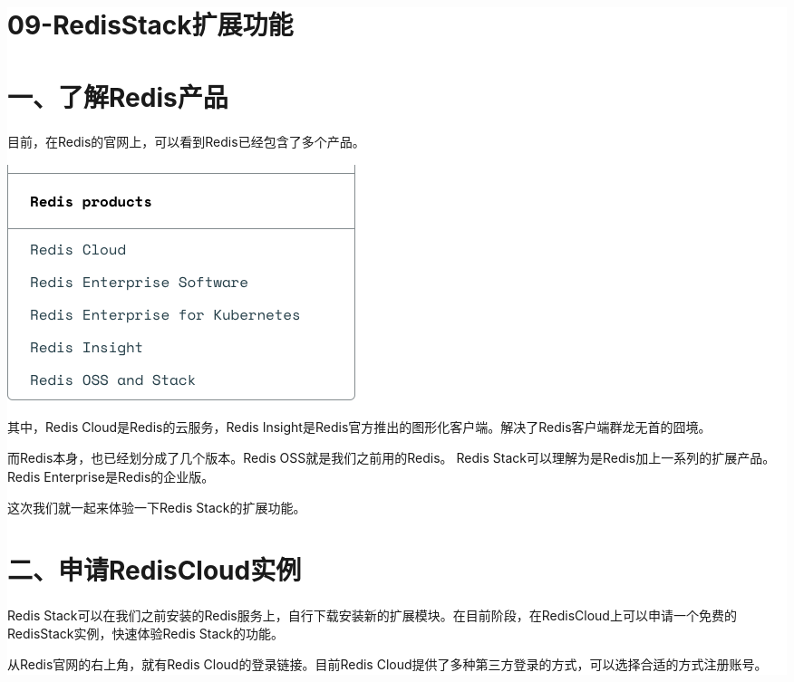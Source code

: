 # 09-RedisStack扩展功能

# 一、了解Redis产品

&#x9;目前，在Redis的官网上，可以看到Redis已经包含了多个产品。

![](assets/redis_stack/01.png)

&#x9;其中，Redis Cloud是Redis的云服务，Redis Insight是Redis官方推出的图形化客户端。解决了Redis客户端群龙无首的囧境。

&#x9;而Redis本身，也已经划分成了几个版本。Redis OSS就是我们之前用的Redis。 Redis Stack可以理解为是Redis加上一系列的扩展产品。Redis Enterprise是Redis的企业版。

&#x9;这次我们就一起来体验一下Redis Stack的扩展功能。


# 二、申请RedisCloud实例

&#x9;Redis Stack可以在我们之前安装的Redis服务上，自行下载安装新的扩展模块。在目前阶段，在RedisCloud上可以申请一个免费的RedisStack实例，快速体验Redis Stack的功能。

&#x9;从Redis官网的右上角，就有Redis Cloud的登录链接。目前Redis Cloud提供了多种第三方登录的方式，可以选择合适的方式注册账号。
